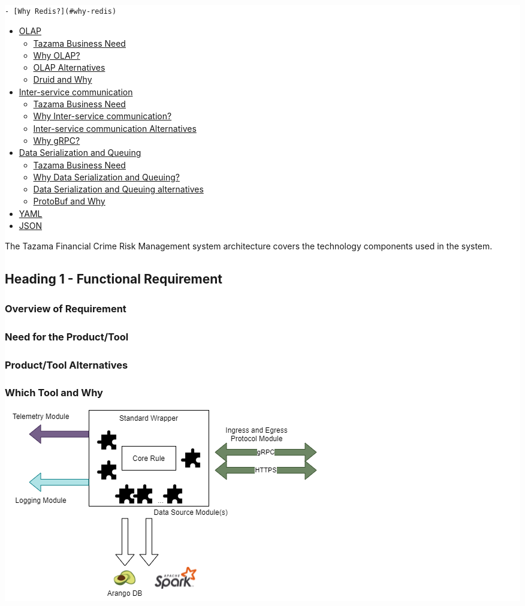     - [Why Redis?](#why-redis)
  - [OLAP](#olap)
    - [Tazama Business Need](#tazama-business-need-11)
    - [Why OLAP?](#why-olap)
    - [OLAP Alternatives](#olap-alternatives)
    - [Druid and Why](#druid-and-why)
  - [Inter-service communication](#inter-service-communication)
    - [Tazama Business Need](#tazama-business-need-12)
    - [Why Inter-service communication?](#why-inter-service-communication)
    - [Inter-service communication Alternatives](#inter-service-communication-alternatives)
    - [Why gRPC?](#why-grpc)
  - [Data Serialization and Queuing](#data-serialization-and-queuing)
    - [Tazama Business Need](#tazama-business-need-13)
    - [Why Data Serialization and Queuing?](#why-data-serialization-and-queuing)
    - [Data Serialization and Queuing alternatives](#data-serialization-and-queuing-alternatives)
    - [ProtoBuf and Why](#protobuf-and-why)
  - [YAML](#yaml)
  - [JSON](#json)

The Tazama Financial Crime Risk Management system architecture covers the technology components used in the system.

## Heading 1 - Functional Requirement

### Overview of Requirement

### Need for the Product/Tool

### Product/Tool Alternatives

### Which Tool and Why

![](../../images/Untitled_Diagram.drawio.png)
